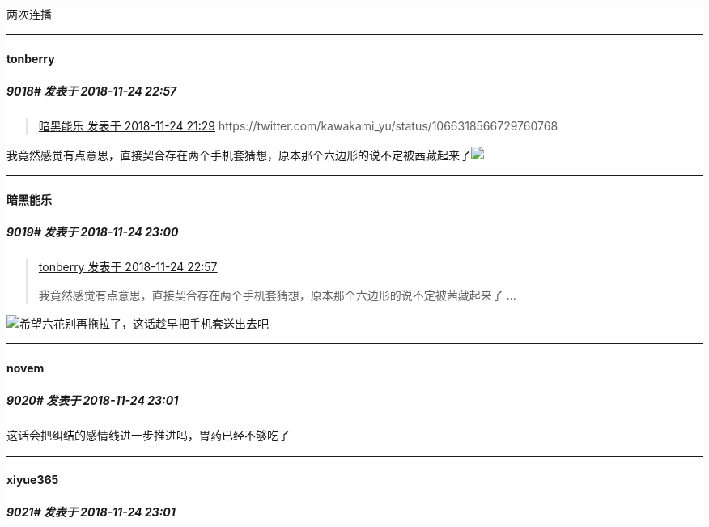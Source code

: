 两次连播







-----

####  tonberry  
##### 9018#       发表于 2018-11-24 22:57



<blockquote><a href="httphttps://bbs.saraba1st.com/2b/forum.php?mod=redirect&amp;goto=findpost&amp;pid=41709618&amp;ptid=1527697" target="_blank">暗黑能乐 发表于 2018-11-24 21:29</a>
https://twitter.com/kawakami_yu/status/1066318566729760768</blockquote>
我竟然感觉有点意思，直接契合存在两个手机套猜想，原本那个六边形的说不定被茜藏起来了<img src="https://static.saraba1st.com/image/smiley/face2017/001.png" referrerpolicy="no-referrer">







-----

####  暗黑能乐  
##### 9019#       发表于 2018-11-24 23:00



<blockquote><a href="httphttps://bbs.saraba1st.com/2b/forum.php?mod=redirect&amp;goto=findpost&amp;pid=41710742&amp;ptid=1527697" target="_blank">tonberry 发表于 2018-11-24 22:57</a>

我竟然感觉有点意思，直接契合存在两个手机套猜想，原本那个六边形的说不定被茜藏起来了 ...</blockquote>
<img src="https://static.saraba1st.com/image/smiley/face2017/016.png" referrerpolicy="no-referrer">希望六花别再拖拉了，这话趁早把手机套送出去吧







-----

####  novem  
##### 9020#       发表于 2018-11-24 23:01




这话会把纠结的感情线进一步推进吗，胃药已经不够吃了







-----

####  xiyue365  
##### 9021#       发表于 2018-11-24 23:01

